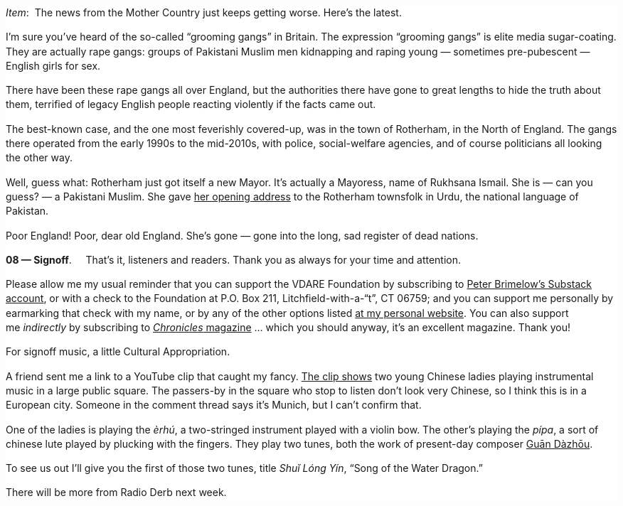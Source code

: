 *Item*:  The news from the Mother Country just keeps getting worse.
Here’s the latest.

I’m sure you’ve heard of the so-called “grooming gangs” in Britain. The
expression “grooming gangs” is elite media sugar-coating. They are
actually rape gangs: groups of Pakistani Muslim men kidnapping and
raping young — sometimes pre-pubescent — English girls for sex.

There have been these rape gangs all over England, but the authorities
there have gone to great lengths to hide the truth about them, terrified
of legacy English people reacting violently if the facts came out.

The best-known case, and the one most feverishly covered-up, was in the
town of Rotherham, in the North of England. The gangs there operated
from the early 1990s to the mid-2010s, with police, social-welfare
agencies, and of course politicians all looking the other way.

Well, guess what: Rotherham just got itself a new Mayor. It’s actually a
Mayoress, name of Rukhsana Ismail. She is — can you guess? — a Pakistani
Muslim. She gave [her opening
address](https://x.com/theworldofmomus/status/1925196115911025073) to
the Rotherham townsfolk in Urdu, the national language of Pakistan.

Poor England! Poor, dear old England. She’s gone — gone into the long,
sad register of dead nations.

**08 — Signoff**.     That’s it, listeners and readers. Thank you as
always for your time and attention.

Please allow me my usual reminder that you can support the VDARE
Foundation by subscribing to [Peter Brimelow’s Substack
account](https://www.peterbrimelow.com/), or with a check to the
Foundation at P.O. Box 211, Litchfield-with-a-“t”, CT 06759; and you can
support me personally by earmarking that check with my name, or by any
of the other options listed [at my personal
website](https://www.johnderbyshire.com/#introduction). You can also
support me *indirectly* by subscribing
to [*Chronicles* magazine](https://chroniclesmagazine.org/) … which you
should anyway, it’s an excellent magazine. Thank you!

For signoff music, a little Cultural Appropriation.

A friend sent me a link to a YouTube clip that caught my fancy. [The
clip shows](https://www.youtube.com/watch?v=880v0__gDB8) two young
Chinese ladies playing instrumental music in a large public square. The
passers-by in the square who stop to listen don’t look very Chinese, so
I think this is in a European city. Someone in the comment thread says
it’s Munich, but I can’t confirm that.

One of the ladies is playing the *èrhú*, a two-stringed instrument
played with a violin bow. The other’s playing the *pípa*, a sort of
chinese lute played by plucking with the fingers. They play two tunes,
both the work of present-day composer [Guān
Dàzhōu](https://wiki.d-addicts.com/Guan_Da_Zhou).

To see us out I’ll give you the first of those two tunes, title *Shuĭ
Lóng Yín*, “Song of the Water Dragon.”

There will be more from Radio Derb next week.

